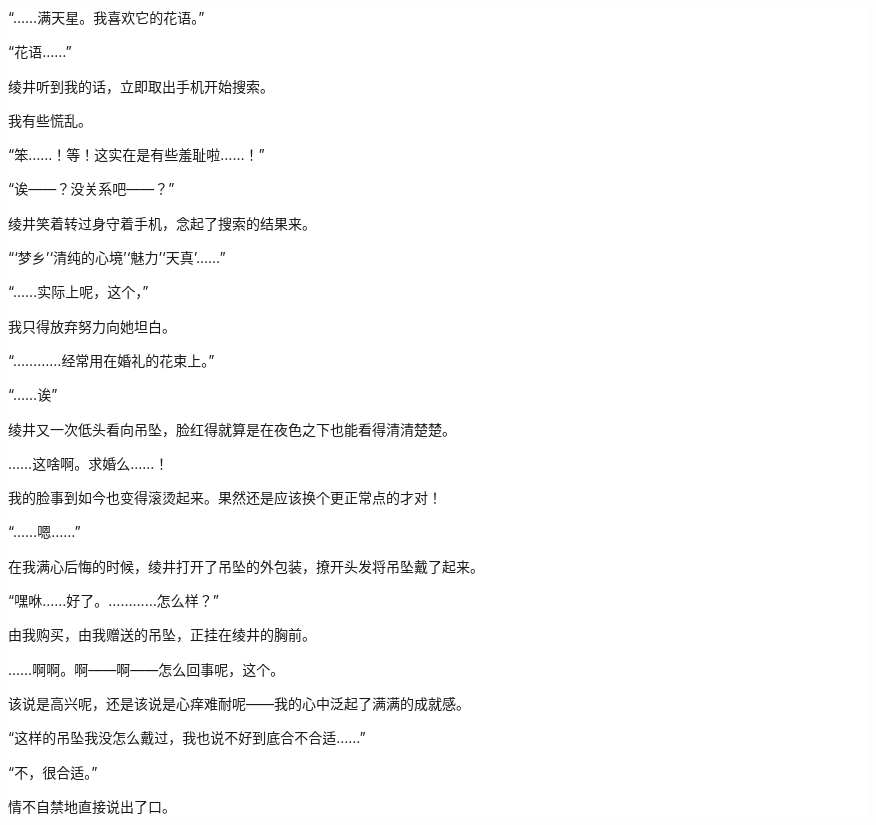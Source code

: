 “……满天星。我喜欢它的花语。”

“花语……”

 

绫井听到我的话，立即取出手机开始搜索。

我有些慌乱。

 

“笨……！等！这实在是有些羞耻啦……！”

“诶——？没关系吧——？”

 

绫井笑着转过身守着手机，念起了搜索的结果来。

 

“‘梦乡’‘清纯的心境’‘魅力’‘天真’……”

“……实际上呢，这个，”

 

我只得放弃努力向她坦白。

 

“…………经常用在婚礼的花束上。”

“……诶”

 

绫井又一次低头看向吊坠，脸红得就算是在夜色之下也能看得清清楚楚。

……这啥啊。求婚么……！

我的脸事到如今也变得滚烫起来。果然还是应该换个更正常点的才对！

 

“……嗯……”

 

在我满心后悔的时候，绫井打开了吊坠的外包装，撩开头发将吊坠戴了起来。

 

“嘿咻……好了。…………怎么样？”

 

由我购买，由我赠送的吊坠，正挂在绫井的胸前。

……啊啊。啊——啊——怎么回事呢，这个。

该说是高兴呢，还是该说是心痒难耐呢——我的心中泛起了满满的成就感。

 

“这样的吊坠我没怎么戴过，我也说不好到底合不合适……”

“不，很合适。”

 

情不自禁地直接说出了口。
